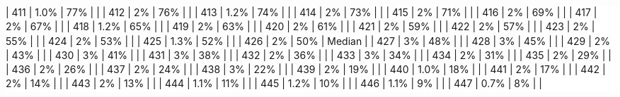 | 411 | 1.0% | 77% |  |
| 412 | 2% | 76% |  |
| 413 | 1.2% | 74% |  |
| 414 | 2% | 73% |  |
| 415 | 2% | 71% |  |
| 416 | 2% | 69% |  |
| 417 | 2% | 67% |  |
| 418 | 1.2% | 65% |  |
| 419 | 2% | 63% |  |
| 420 | 2% | 61% |  |
| 421 | 2% | 59% |  |
| 422 | 2% | 57% |  |
| 423 | 2% | 55% |  |
| 424 | 2% | 53% |  |
| 425 | 1.3% | 52% |  |
| 426 | 2% | 50% | Median |
| 427 | 3% | 48% |  |
| 428 | 3% | 45% |  |
| 429 | 2% | 43% |  |
| 430 | 3% | 41% |  |
| 431 | 3% | 38% |  |
| 432 | 2% | 36% |  |
| 433 | 3% | 34% |  |
| 434 | 2% | 31% |  |
| 435 | 2% | 29% |  |
| 436 | 2% | 26% |  |
| 437 | 2% | 24% |  |
| 438 | 3% | 22% |  |
| 439 | 2% | 19% |  |
| 440 | 1.0% | 18% |  |
| 441 | 2% | 17% |  |
| 442 | 2% | 14% |  |
| 443 | 2% | 13% |  |
| 444 | 1.1% | 11% |  |
| 445 | 1.2% | 10% |  |
| 446 | 1.1% | 9% |  |
| 447 | 0.7% | 8% |  |